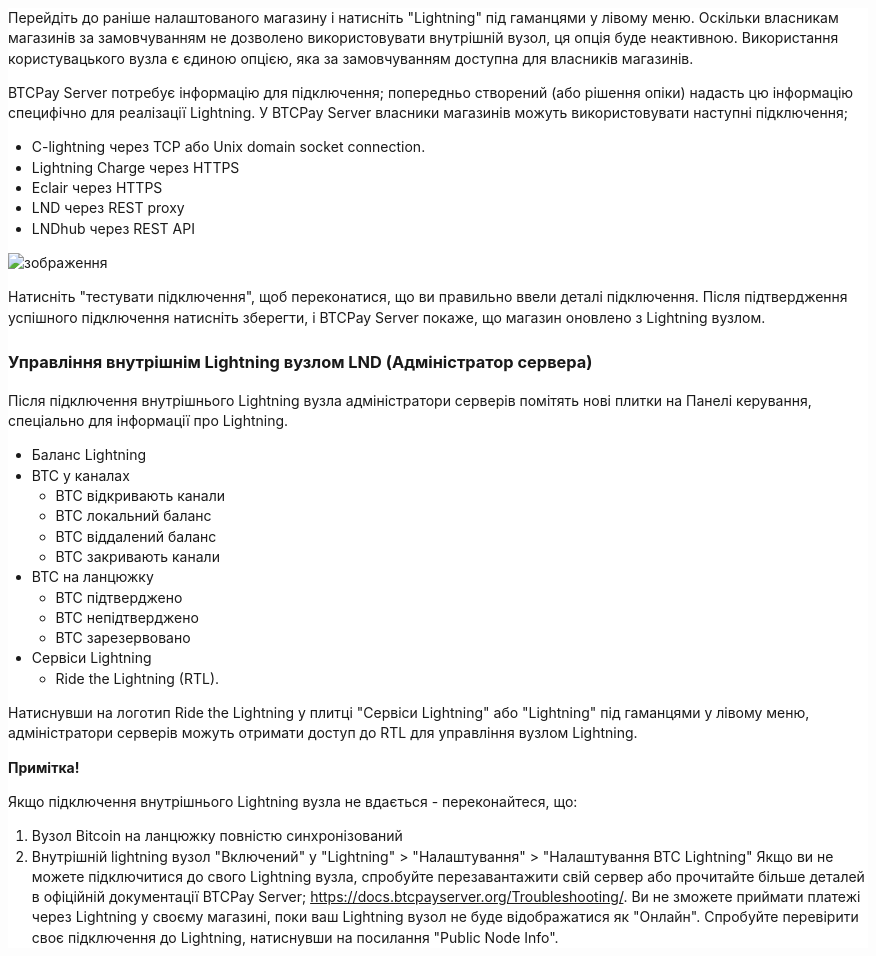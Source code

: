 Перейдіть до раніше налаштованого магазину і натисніть "Lightning" під гаманцями у лівому меню. Оскільки власникам магазинів за замовчуванням не дозволено використовувати внутрішній вузол, ця опція буде неактивною. Використання користувацького вузла є єдиною опцією, яка за замовчуванням доступна для власників магазинів.

BTCPay Server потребує інформацію для підключення; попередньо створений (або рішення опіки) надасть цю інформацію специфічно для реалізації Lightning. У BTCPay Server власники магазинів можуть використовувати наступні підключення;

- C-lightning через TCP або Unix domain socket connection.
- Lightning Charge через HTTPS
- Eclair через HTTPS
- LND через REST proxy
- LNDhub через REST API

![зображення](assets/en/31.webp)

Натисніть "тестувати підключення", щоб переконатися, що ви правильно ввели деталі підключення. Після підтвердження успішного підключення натисніть зберегти, і BTCPay Server покаже, що магазин оновлено з Lightning вузлом.

### Управління внутрішнім Lightning вузлом LND (Адміністратор сервера)

Після підключення внутрішнього Lightning вузла адміністратори серверів помітять нові плитки на Панелі керування, спеціально для інформації про Lightning.

- Баланс Lightning
- BTC у каналах
  - BTC відкривають канали
  - BTC локальний баланс
  - BTC віддалений баланс
  - BTC закривають канали
- BTC на ланцюжку
  - BTC підтверджено
  - BTC непідтверджено
  - BTC зарезервовано
- Сервіси Lightning
  - Ride the Lightning (RTL).

Натиснувши на логотип Ride the Lightning у плитці "Сервіси Lightning" або "Lightning" під гаманцями у лівому меню, адміністратори серверів можуть отримати доступ до RTL для управління вузлом Lightning.

**Примітка!**

Якщо підключення внутрішнього Lightning вузла не вдається - переконайтеся, що:

1. Вузол Bitcoin на ланцюжку повністю синхронізований
2. Внутрішній lightning вузол "Включений" у "Lightning" > "Налаштування" > "Налаштування BTC Lightning"
Якщо ви не можете підключитися до свого Lightning вузла, спробуйте перезавантажити свій сервер або прочитайте більше деталей в офіційній документації BTCPay Server; https://docs.btcpayserver.org/Troubleshooting/. Ви не зможете приймати платежі через Lightning у своєму магазині, поки ваш Lightning вузол не буде відображатися як "Онлайн". Спробуйте перевірити своє підключення до Lightning, натиснувши на посилання "Public Node Info".
